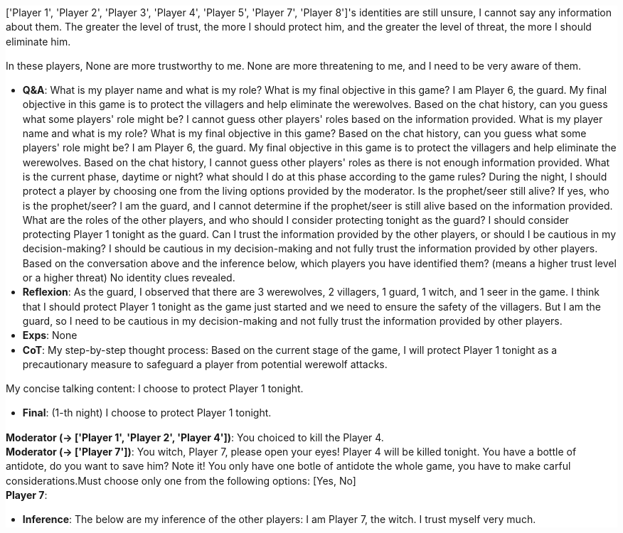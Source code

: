 
['Player 1', 'Player 2', 'Player 3', 'Player 4', 'Player 5', 'Player 7', 'Player 8']'s identities are still unsure, I cannot say any information about them.
The greater the level of trust, the more I should protect him, and the greater the level of threat, the more I should eliminate him.

In these players, None are more trustworthy to me. None are more threatening to me, and I need to be very aware of them.  
- **Q&A**: What is my player name and what is my role? What is my final objective in this game? I am Player 6, the guard. My final objective in this game is to protect the villagers and help eliminate the werewolves.
Based on the chat history, can you guess what some players' role might be? I cannot guess other players' roles based on the information provided.
What is my player name and what is my role? What is my final objective in this game? Based on the chat history, can you guess what some players' role might be? I am Player 6, the guard. My final objective in this game is to protect the villagers and help eliminate the werewolves. Based on the chat history, I cannot guess other players' roles as there is not enough information provided.
What is the current phase, daytime or night? what should I do at this phase according to the game rules? During the night, I should protect a player by choosing one from the living options provided by the moderator.
Is the prophet/seer still alive? If yes, who is the prophet/seer? I am the guard, and I cannot determine if the prophet/seer is still alive based on the information provided.
What are the roles of the other players, and who should I consider protecting tonight as the guard? I should consider protecting Player 1 tonight as the guard.
Can I trust the information provided by the other players, or should I be cautious in my decision-making? I should be cautious in my decision-making and not fully trust the information provided by other players.
Based on the conversation above and the inference below, which players you have identified them? (means a higher trust level or a higher threat) No identity clues revealed.  
- **Reflexion**: As the guard, I observed that there are 3 werewolves, 2 villagers, 1 guard, 1 witch, and 1 seer in the game. I think that I should protect Player 1 tonight as the game just started and we need to ensure the safety of the villagers. But I am the guard, so I need to be cautious in my decision-making and not fully trust the information provided by other players.  
- **Exps**: None  
- **CoT**: My step-by-step thought process: 
Based on the current stage of the game, I will protect Player 1 tonight as a precautionary measure to safeguard a player from potential werewolf attacks.

My concise talking content: 
I choose to protect Player 1 tonight.  

- **Final**: (1-th night) I choose to protect Player 1 tonight.  

**Moderator (-> ['Player 1', 'Player 2', 'Player 4'])**: You choiced to kill the Player 4.  
**Moderator (-> ['Player 7'])**: You witch, Player 7, please open your eyes! Player 4 will be killed tonight. You have a bottle of antidote, do you want to save him? Note it! You only have one botle of antidote the whole game, you have to make carful considerations.Must choose only one from the following options: [Yes, No]  
**Player 7**:  
- **Inference**: 
The below are my inference of the other players:
I am Player 7, the witch. I trust myself very much.

